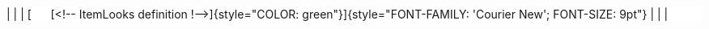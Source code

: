 |                                                                                                                                                                                                                                                                                                                                                                                                                                                                                                                                                                                                                                                                                                                                                                                                                                                                                                                                                                                                                                                                                                                                                                                                                                                                                                                                                                                                                                                                                                                                                                                                                                                                                                                                             |
| [      [\<!\-- ItemLooks definition !\--\>]{style="COLOR: green"}]{style="FONT-FAMILY: 'Courier New'; FONT-SIZE: 9pt"}                                                                                                                                                                                                                                                                                                                                                                                                                                                                                                                                                                                                                                                                                                                                                                                                                                                                                                                                                                                                                                                                                                                                                                                                                                                                                                                                                                                                                                                                                                                                                                                                                      |
|                                                                                                                                                                                                                                                                                                                                                                                                                                                                                                                                                                                                                                                                                                                                                                                                                                                                                                                                                                                                                                                                                                                                                                                                                                                                                                                                                                                                                                                                                                                                                                                                                                                                                                                                             |